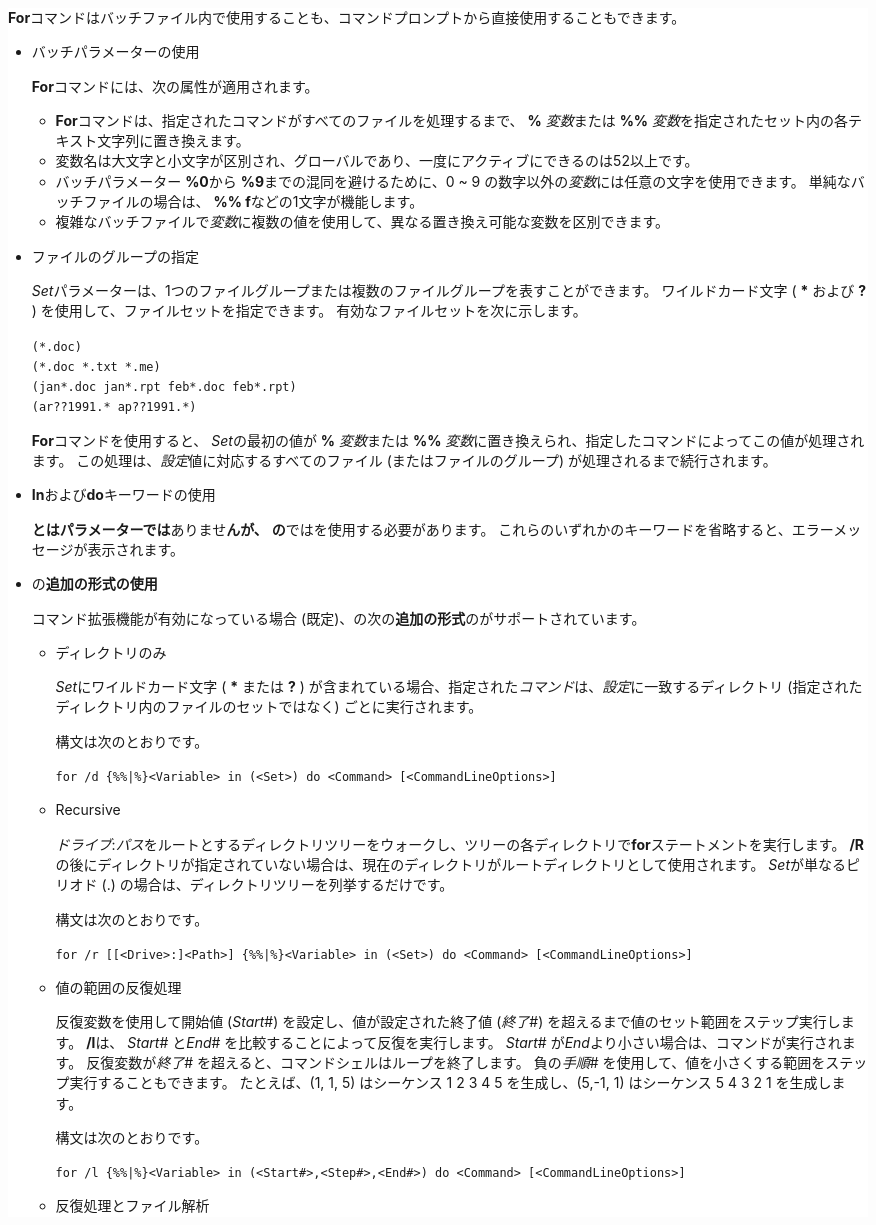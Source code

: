   **For**コマンドはバッチファイル内で使用することも、コマンドプロンプトから直接使用することもできます。
- バッチパラメーターの使用

  **For**コマンドには、次の属性が適用されます。  
  - **For**コマンドは、指定されたコマンドがすべてのファイルを処理するまで、 **%** <em>変数</em>または **%%** <em>変数</em>を指定されたセット内の各テキスト文字列に置き換えます。
  - 変数名は大文字と小文字が区別され、グローバルであり、一度にアクティブにできるのは52以上です。
  - バッチパラメーター **%0**から **%9**までの混同を避けるために、0 ~ 9 の数字以外の*変数*には任意の文字を使用できます。 単純なバッチファイルの場合は、 **%% f**などの1文字が機能します。
  - 複雑なバッチファイルで*変数*に複数の値を使用して、異なる置き換え可能な変数を区別できます。
- ファイルのグループの指定

  *Set*パラメーターは、1つのファイルグループまたは複数のファイルグループを表すことができます。 ワイルドカード文字 ( **&#42;** および **?** ) を使用して、ファイルセットを指定できます。 有効なファイルセットを次に示します。  
  ```
  (*.doc) 
  (*.doc *.txt *.me)
  (jan*.doc jan*.rpt feb*.doc feb*.rpt)
  (ar??1991.* ap??1991.*)
  ```  
  **For**コマンドを使用すると、 *Set*の最初の値が **%** <em>変数</em>または **%%** <em>変数</em>に置き換えられ、指定したコマンドによってこの値が処理されます。 この処理は、*設定*値に対応するすべてのファイル (またはファイルのグループ) が処理されるまで続行されます。
- **In**および**do**キーワードの使用

  **とはパラメーターでは**ありませ**んが、** **の**ではを使用する必要があります。 これらのいずれかのキーワードを省略すると、エラーメッセージが表示されます。
- の**追加の形式の使用**

  コマンド拡張機能が有効になっている場合 (既定)、の次の**追加の形式**のがサポートされています。  
  - ディレクトリのみ

    *Set*にワイルドカード文字 ( **&#42;** または **?** ) が含まれている場合、指定された*コマンド*は、*設定*に一致するディレクトリ (指定されたディレクトリ内のファイルのセットではなく) ごとに実行されます。

    構文は次のとおりです。  
    ```
    for /d {%%|%}<Variable> in (<Set>) do <Command> [<CommandLineOptions>] 
    ```  
  - Recursive

    *ドライブ*:*パス*をルートとするディレクトリツリーをウォークし、ツリーの各ディレクトリで**for**ステートメントを実行します。 **/R**の後にディレクトリが指定されていない場合は、現在のディレクトリがルートディレクトリとして使用されます。 *Set*が単なるピリオド (.) の場合は、ディレクトリツリーを列挙するだけです。

    構文は次のとおりです。  
    ```
    for /r [[<Drive>:]<Path>] {%%|%}<Variable> in (<Set>) do <Command> [<CommandLineOptions>]
    ```  
  - 値の範囲の反復処理

    反復変数を使用して開始値 (*Start*#) を設定し、値が設定された終了値 (*終了*#) を超えるまで値のセット範囲をステップ実行します。 **/l**は、 *Start*# と*End*# を比較することによって反復を実行します。 *Start*# が*End*より小さい場合は、コマンドが実行されます。 反復変数が*終了*# を超えると、コマンドシェルはループを終了します。 負の*手順*# を使用して、値を小さくする範囲をステップ実行することもできます。 たとえば、(1, 1, 5) はシーケンス 1 2 3 4 5 を生成し、(5,-1, 1) はシーケンス 5 4 3 2 1 を生成します。

    構文は次のとおりです。  
    ```
    for /l {%%|%}<Variable> in (<Start#>,<Step#>,<End#>) do <Command> [<CommandLineOptions>]
    ```  
  - 反復処理とファイル解析
